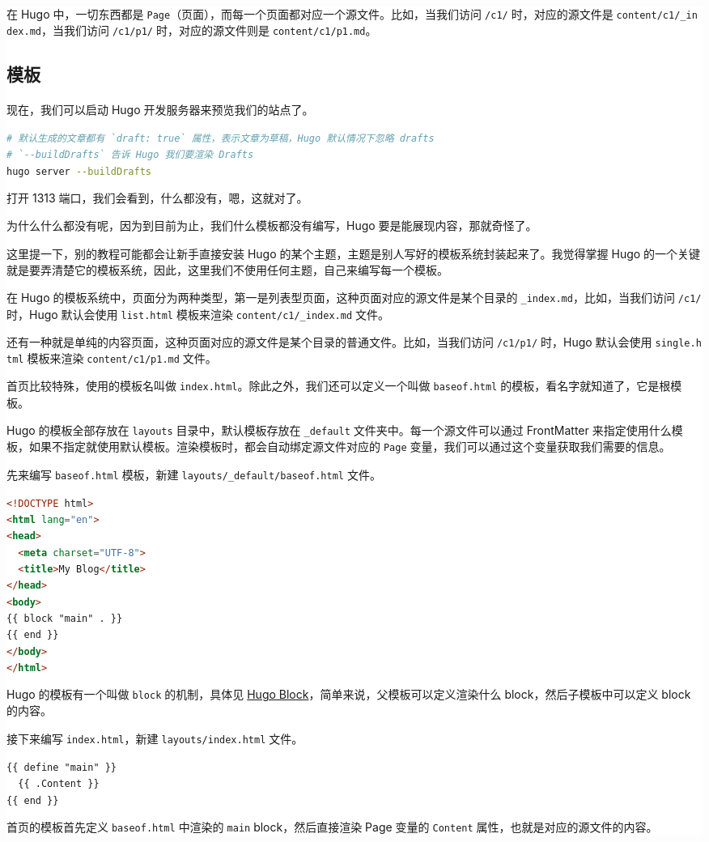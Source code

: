 在 Hugo 中，一切东西都是 `Page`（页面），而每一个页面都对应一个源文件。比如，当我们访问 `/c1/` 时，对应的源文件是 `content/c1/_index.md`，当我们访问 `/c1/p1/` 时，对应的源文件则是 `content/c1/p1.md`。

## 模板

现在，我们可以启动 Hugo 开发服务器来预览我们的站点了。

```bash
# 默认生成的文章都有 `draft: true` 属性，表示文章为草稿，Hugo 默认情况下忽略 drafts
# `--buildDrafts` 告诉 Hugo 我们要渲染 Drafts
hugo server --buildDrafts
```

打开 1313 端口，我们会看到，什么都没有，嗯，这就对了。

为什么什么都没有呢，因为到目前为止，我们什么模板都没有编写，Hugo 要是能展现内容，那就奇怪了。

这里提一下，别的教程可能都会让新手直接安装 Hugo 的某个主题，主题是别人写好的模板系统封装起来了。我觉得掌握 Hugo 的一个关键就是要弄清楚它的模板系统，因此，这里我们不使用任何主题，自己来编写每一个模板。

在 Hugo 的模板系统中，页面分为两种类型，第一是列表型页面，这种页面对应的源文件是某个目录的 `_index.md`，比如，当我们访问 `/c1/` 时，Hugo 默认会使用 `list.html` 模板来渲染 `content/c1/_index.md` 文件。

还有一种就是单纯的内容页面，这种页面对应的源文件是某个目录的普通文件。比如，当我们访问 `/c1/p1/` 时，Hugo 默认会使用 `single.html` 模板来渲染 `content/c1/p1.md` 文件。

首页比较特殊，使用的模板名叫做 `index.html`。除此之外，我们还可以定义一个叫做 `baseof.html` 的模板，看名字就知道了，它是根模板。

Hugo 的模板全部存放在 `layouts` 目录中，默认模板存放在 `_default` 文件夹中。每一个源文件可以通过 FrontMatter 来指定使用什么模板，如果不指定就使用默认模板。渲染模板时，都会自动绑定源文件对应的 `Page` 变量，我们可以通过这个变量获取我们需要的信息。

先来编写 `baseof.html` 模板，新建 `layouts/_default/baseof.html` 文件。

```html
<!DOCTYPE html>
<html lang="en">
<head>
  <meta charset="UTF-8">
  <title>My Blog</title>
</head>
<body>
{{ block "main" . }}
{{ end }}
</body>
</html>
```

Hugo 的模板有一个叫做 `block` 的机制，具体见 [Hugo Block]，简单来说，父模板可以定义渲染什么 block，然后子模板中可以定义 block 的内容。

接下来编写 `index.html`，新建 `layouts/index.html` 文件。

```html
{{ define "main" }}
  {{ .Content }}
{{ end }}
```

首页的模板首先定义 `baseof.html` 中渲染的 `main` block，然后直接渲染 Page 变量的 `Content` 属性，也就是对应的源文件的内容。


[Hugo]: https://github.com/spf13/hugo
[Hugo Release]: https://github.com/spf13/hugo/releases
[Hugo Block]: https://gohugo.io/templates/blocks/
[Hugo Template]: https://gohugo.io/templates/overview/
[Static Gen]: https://www.staticgen.com/
[Go Template Primer]: https://gohugo.io/templates/go-templates/
[Hosting on GitHub Pages]: https://gohugo.io/tutorials/github-pages-blog#building-and-deployment
[hugo-demo]: https://github.com/cj1128/hugo-demo
[Jekyll]: https://jekyllrb.com/
[Hexo]: https://hexo.io/